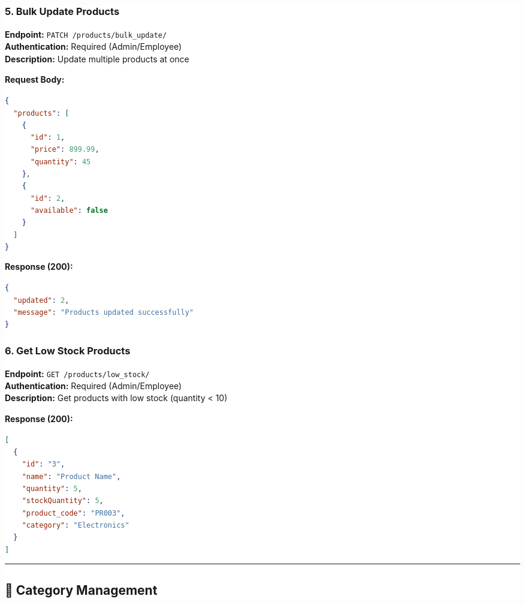 ### 5. Bulk Update Products
**Endpoint:** `PATCH /products/bulk_update/`  
**Authentication:** Required (Admin/Employee)  
**Description:** Update multiple products at once

**Request Body:**
```json
{
  "products": [
    {
      "id": 1,
      "price": 899.99,
      "quantity": 45
    },
    {
      "id": 2,
      "available": false
    }
  ]
}
```

**Response (200):**
```json
{
  "updated": 2,
  "message": "Products updated successfully"
}
```

### 6. Get Low Stock Products
**Endpoint:** `GET /products/low_stock/`  
**Authentication:** Required (Admin/Employee)  
**Description:** Get products with low stock (quantity < 10)

**Response (200):**
```json
[
  {
    "id": "3",
    "name": "Product Name",
    "quantity": 5,
    "stockQuantity": 5,
    "product_code": "PR003",
    "category": "Electronics"
  }
]
```

---
## 📂 Category Management
